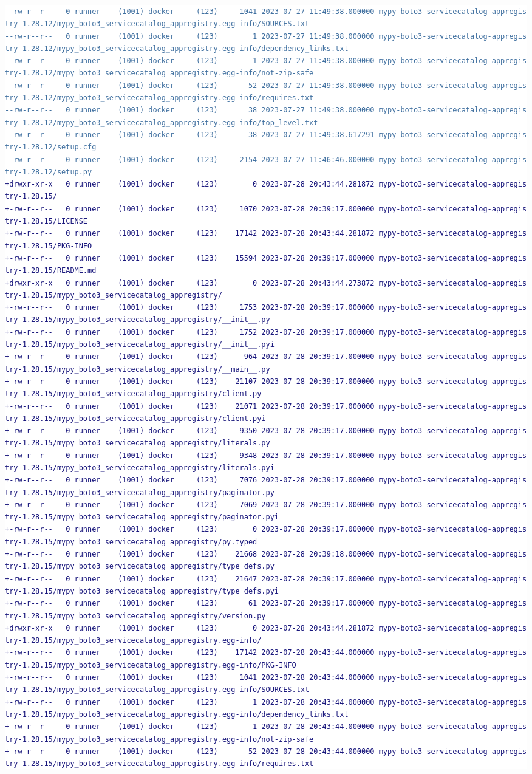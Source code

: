 ```diff
--rw-r--r--   0 runner    (1001) docker     (123)     1041 2023-07-27 11:49:38.000000 mypy-boto3-servicecatalog-appregistry-1.28.12/mypy_boto3_servicecatalog_appregistry.egg-info/SOURCES.txt
--rw-r--r--   0 runner    (1001) docker     (123)        1 2023-07-27 11:49:38.000000 mypy-boto3-servicecatalog-appregistry-1.28.12/mypy_boto3_servicecatalog_appregistry.egg-info/dependency_links.txt
--rw-r--r--   0 runner    (1001) docker     (123)        1 2023-07-27 11:49:38.000000 mypy-boto3-servicecatalog-appregistry-1.28.12/mypy_boto3_servicecatalog_appregistry.egg-info/not-zip-safe
--rw-r--r--   0 runner    (1001) docker     (123)       52 2023-07-27 11:49:38.000000 mypy-boto3-servicecatalog-appregistry-1.28.12/mypy_boto3_servicecatalog_appregistry.egg-info/requires.txt
--rw-r--r--   0 runner    (1001) docker     (123)       38 2023-07-27 11:49:38.000000 mypy-boto3-servicecatalog-appregistry-1.28.12/mypy_boto3_servicecatalog_appregistry.egg-info/top_level.txt
--rw-r--r--   0 runner    (1001) docker     (123)       38 2023-07-27 11:49:38.617291 mypy-boto3-servicecatalog-appregistry-1.28.12/setup.cfg
--rw-r--r--   0 runner    (1001) docker     (123)     2154 2023-07-27 11:46:46.000000 mypy-boto3-servicecatalog-appregistry-1.28.12/setup.py
+drwxr-xr-x   0 runner    (1001) docker     (123)        0 2023-07-28 20:43:44.281872 mypy-boto3-servicecatalog-appregistry-1.28.15/
+-rw-r--r--   0 runner    (1001) docker     (123)     1070 2023-07-28 20:39:17.000000 mypy-boto3-servicecatalog-appregistry-1.28.15/LICENSE
+-rw-r--r--   0 runner    (1001) docker     (123)    17142 2023-07-28 20:43:44.281872 mypy-boto3-servicecatalog-appregistry-1.28.15/PKG-INFO
+-rw-r--r--   0 runner    (1001) docker     (123)    15594 2023-07-28 20:39:17.000000 mypy-boto3-servicecatalog-appregistry-1.28.15/README.md
+drwxr-xr-x   0 runner    (1001) docker     (123)        0 2023-07-28 20:43:44.273872 mypy-boto3-servicecatalog-appregistry-1.28.15/mypy_boto3_servicecatalog_appregistry/
+-rw-r--r--   0 runner    (1001) docker     (123)     1753 2023-07-28 20:39:17.000000 mypy-boto3-servicecatalog-appregistry-1.28.15/mypy_boto3_servicecatalog_appregistry/__init__.py
+-rw-r--r--   0 runner    (1001) docker     (123)     1752 2023-07-28 20:39:17.000000 mypy-boto3-servicecatalog-appregistry-1.28.15/mypy_boto3_servicecatalog_appregistry/__init__.pyi
+-rw-r--r--   0 runner    (1001) docker     (123)      964 2023-07-28 20:39:17.000000 mypy-boto3-servicecatalog-appregistry-1.28.15/mypy_boto3_servicecatalog_appregistry/__main__.py
+-rw-r--r--   0 runner    (1001) docker     (123)    21107 2023-07-28 20:39:17.000000 mypy-boto3-servicecatalog-appregistry-1.28.15/mypy_boto3_servicecatalog_appregistry/client.py
+-rw-r--r--   0 runner    (1001) docker     (123)    21071 2023-07-28 20:39:17.000000 mypy-boto3-servicecatalog-appregistry-1.28.15/mypy_boto3_servicecatalog_appregistry/client.pyi
+-rw-r--r--   0 runner    (1001) docker     (123)     9350 2023-07-28 20:39:17.000000 mypy-boto3-servicecatalog-appregistry-1.28.15/mypy_boto3_servicecatalog_appregistry/literals.py
+-rw-r--r--   0 runner    (1001) docker     (123)     9348 2023-07-28 20:39:17.000000 mypy-boto3-servicecatalog-appregistry-1.28.15/mypy_boto3_servicecatalog_appregistry/literals.pyi
+-rw-r--r--   0 runner    (1001) docker     (123)     7076 2023-07-28 20:39:17.000000 mypy-boto3-servicecatalog-appregistry-1.28.15/mypy_boto3_servicecatalog_appregistry/paginator.py
+-rw-r--r--   0 runner    (1001) docker     (123)     7069 2023-07-28 20:39:17.000000 mypy-boto3-servicecatalog-appregistry-1.28.15/mypy_boto3_servicecatalog_appregistry/paginator.pyi
+-rw-r--r--   0 runner    (1001) docker     (123)        0 2023-07-28 20:39:17.000000 mypy-boto3-servicecatalog-appregistry-1.28.15/mypy_boto3_servicecatalog_appregistry/py.typed
+-rw-r--r--   0 runner    (1001) docker     (123)    21668 2023-07-28 20:39:18.000000 mypy-boto3-servicecatalog-appregistry-1.28.15/mypy_boto3_servicecatalog_appregistry/type_defs.py
+-rw-r--r--   0 runner    (1001) docker     (123)    21647 2023-07-28 20:39:17.000000 mypy-boto3-servicecatalog-appregistry-1.28.15/mypy_boto3_servicecatalog_appregistry/type_defs.pyi
+-rw-r--r--   0 runner    (1001) docker     (123)       61 2023-07-28 20:39:17.000000 mypy-boto3-servicecatalog-appregistry-1.28.15/mypy_boto3_servicecatalog_appregistry/version.py
+drwxr-xr-x   0 runner    (1001) docker     (123)        0 2023-07-28 20:43:44.281872 mypy-boto3-servicecatalog-appregistry-1.28.15/mypy_boto3_servicecatalog_appregistry.egg-info/
+-rw-r--r--   0 runner    (1001) docker     (123)    17142 2023-07-28 20:43:44.000000 mypy-boto3-servicecatalog-appregistry-1.28.15/mypy_boto3_servicecatalog_appregistry.egg-info/PKG-INFO
+-rw-r--r--   0 runner    (1001) docker     (123)     1041 2023-07-28 20:43:44.000000 mypy-boto3-servicecatalog-appregistry-1.28.15/mypy_boto3_servicecatalog_appregistry.egg-info/SOURCES.txt
+-rw-r--r--   0 runner    (1001) docker     (123)        1 2023-07-28 20:43:44.000000 mypy-boto3-servicecatalog-appregistry-1.28.15/mypy_boto3_servicecatalog_appregistry.egg-info/dependency_links.txt
+-rw-r--r--   0 runner    (1001) docker     (123)        1 2023-07-28 20:43:44.000000 mypy-boto3-servicecatalog-appregistry-1.28.15/mypy_boto3_servicecatalog_appregistry.egg-info/not-zip-safe
+-rw-r--r--   0 runner    (1001) docker     (123)       52 2023-07-28 20:43:44.000000 mypy-boto3-servicecatalog-appregistry-1.28.15/mypy_boto3_servicecatalog_appregistry.egg-info/requires.txt
```